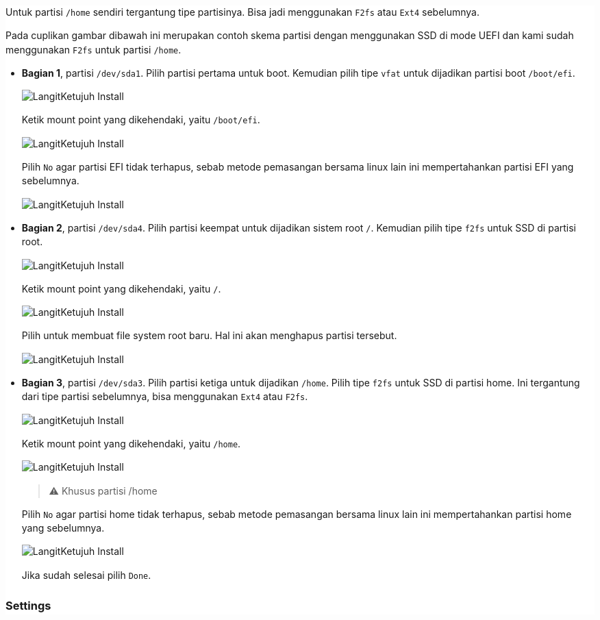 Untuk partisi `/home` sendiri tergantung tipe partisinya. Bisa jadi menggunakan `F2fs` atau `Ext4` sebelumnya.

Pada cuplikan gambar dibawah ini merupakan contoh skema partisi dengan menggunakan SSD di mode UEFI dan kami sudah menggunakan `F2fs` untuk partisi `/home`.

- **Bagian 1**, partisi `/dev/sda1`. Pilih partisi pertama untuk boot. Kemudian pilih tipe `vfat` untuk dijadikan partisi boot `/boot/efi`.

  ![LangitKetujuh Install](../../media/image/install-filesystem-boot-vfat.webp)

  Ketik mount point yang dikehendaki, yaitu `/boot/efi`.

  ![LangitKetujuh Install](../../media/image/install-filesystem-mount-boot-efi.webp)

  Pilih `No` agar partisi EFI tidak terhapus, sebab metode pemasangan bersama linux lain ini mempertahankan partisi EFI yang sebelumnya.

  ![LangitKetujuh Install](../../media/image/install-filesystem-sda1-format-no.webp)

- **Bagian 2**, partisi `/dev/sda4`. Pilih partisi keempat untuk dijadikan sistem root `/`. Kemudian pilih tipe `f2fs` untuk SSD di partisi root.

  ![LangitKetujuh Install](../../media/image/install-filesystem-root-f2fs.webp)

  Ketik mount point yang dikehendaki, yaitu `/`.

  ![LangitKetujuh Install](../../media/image/install-filesystem-mount-root.webp)

  Pilih untuk membuat file system root baru. Hal ini akan menghapus partisi tersebut.

  ![LangitKetujuh Install](../../media/image/install-filesystem-sda2-format-yes.webp)

- **Bagian 3**, partisi `/dev/sda3`. Pilih partisi ketiga untuk dijadikan `/home`. Pilih tipe `f2fs` untuk SSD di partisi home. Ini tergantung dari tipe partisi sebelumnya, bisa menggunakan `Ext4` atau `F2fs`.

  ![LangitKetujuh Install](../../media/image/install-filesystem-home-f2fs.webp)

  Ketik mount point yang dikehendaki, yaitu `/home`.

  ![LangitKetujuh Install](../../media/image/install-filesystem-mount-home.webp)

  > ⚠️ Khusus partisi /home

  Pilih `No` agar partisi home tidak terhapus, sebab metode pemasangan bersama linux lain ini mempertahankan partisi home yang sebelumnya.

  ![LangitKetujuh Install](../../media/image/install-filesystem-sda3-format-no.webp)

  Jika sudah selesai pilih `Done`.

  

### Settings
